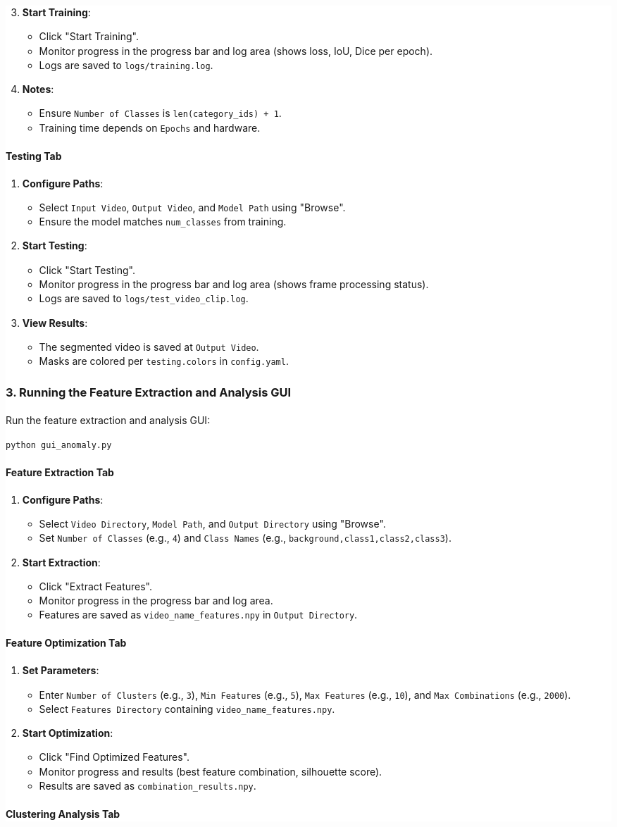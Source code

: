 3. **Start Training**:
   - Click "Start Training".
   - Monitor progress in the progress bar and log area (shows loss, IoU, Dice per epoch).
   - Logs are saved to `logs/training.log`.

4. **Notes**:
   - Ensure `Number of Classes` is `len(category_ids) + 1`.
   - Training time depends on `Epochs` and hardware.

#### Testing Tab

1. **Configure Paths**:
   - Select `Input Video`, `Output Video`, and `Model Path` using "Browse".
   - Ensure the model matches `num_classes` from training.

2. **Start Testing**:
   - Click "Start Testing".
   - Monitor progress in the progress bar and log area (shows frame processing status).
   - Logs are saved to `logs/test_video_clip.log`.

3. **View Results**:
   - The segmented video is saved at `Output Video`.
   - Masks are colored per `testing.colors` in `config.yaml`.

### 3. Running the Feature Extraction and Analysis GUI

Run the feature extraction and analysis GUI:

```bash
python gui_anomaly.py
```

#### Feature Extraction Tab

1. **Configure Paths**:
   - Select `Video Directory`, `Model Path`, and `Output Directory` using "Browse".
   - Set `Number of Classes` (e.g., `4`) and `Class Names` (e.g., `background,class1,class2,class3`).

2. **Start Extraction**:
   - Click "Extract Features".
   - Monitor progress in the progress bar and log area.
   - Features are saved as `video_name_features.npy` in `Output Directory`.

#### Feature Optimization Tab

1. **Set Parameters**:
   - Enter `Number of Clusters` (e.g., `3`), `Min Features` (e.g., `5`), `Max Features` (e.g., `10`), and `Max Combinations` (e.g., `2000`).
   - Select `Features Directory` containing `video_name_features.npy`.

2. **Start Optimization**:
   - Click "Find Optimized Features".
   - Monitor progress and results (best feature combination, silhouette score).
   - Results are saved as `combination_results.npy`.

#### Clustering Analysis Tab
